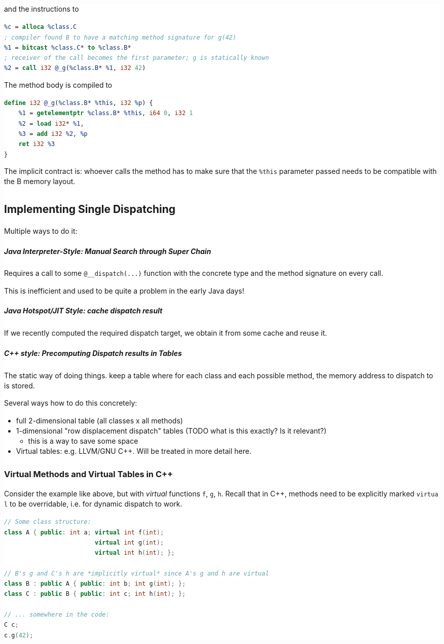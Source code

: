 and the instructions to
```llvm
%c = alloca %class.C
; compiler found B to have a matching method signature for g(42)
%1 = bitcast %class.C* to %class.B*
; receiver of the call becomes the first parameter; g is statically known
%2 = call i32 @_g(%class.B* %1, i32 42)
```

The method body is compiled to
```llvm
define i32 @_g(%class.B* %this, i32 %p) {
	%1 = getelementptr %class.B* %this, i64 0, i32 1
	%2 = load i32* %1,
	%3 = add i32 %2, %p
	ret i32 %3
}
```

The implicit contract is: whoever calls the method has to make sure that the `%this` parameter passed needs to be compatible with the B memory layout.

## Implementing Single Dispatching
Multiple ways to do it:

##### Java Interpreter-Style: Manual Search through Super Chain
Requires a call to some ```@__dispatch(...)``` function with the concrete type and the method signature on every call.

This is inefficient and used to be quite a problem in the early Java days!

##### Java Hotspot/JIT Style: cache dispatch result
If we recently computed the required dispatch target, we obtain it from some cache and reuse it.


##### C++ style: Precomputing Dispatch results in Tables
The static way of doing things. keep a table where for each class and each possible method, the memory address to dispatch to is stored.

Several ways how to do this concretely:
- full 2-dimensional table (all classes x all methods)
- 1-dimensional "row displacement dispatch" tables (TODO what is this exactly? Is it relevant?)
	- this is a way to save some space
- Virtual tables: e.g. LLVM/GNU C++. Will be treated in more detail here.

### Virtual Methods and Virtual Tables in C++
Consider the example like above, but with *virtual* functions `f`, `g`, `h`. Recall that in C++, methods need to be explicitly marked `virtual` to be overridable, i.e. for dynamic dispatch to work.

```c++
// Some class structure:
class A	{ public: int a; virtual int f(int);
						 virtual int g(int);
						 virtual int h(int); };

// B's g and C's h are *implicitly virtual* since A's g and h are virtual
class B : public A { public: int b; int g(int); };
class C : public B { public: int c; int h(int); };

// ... somewhere in the code:
C c;
c.g(42);
```
